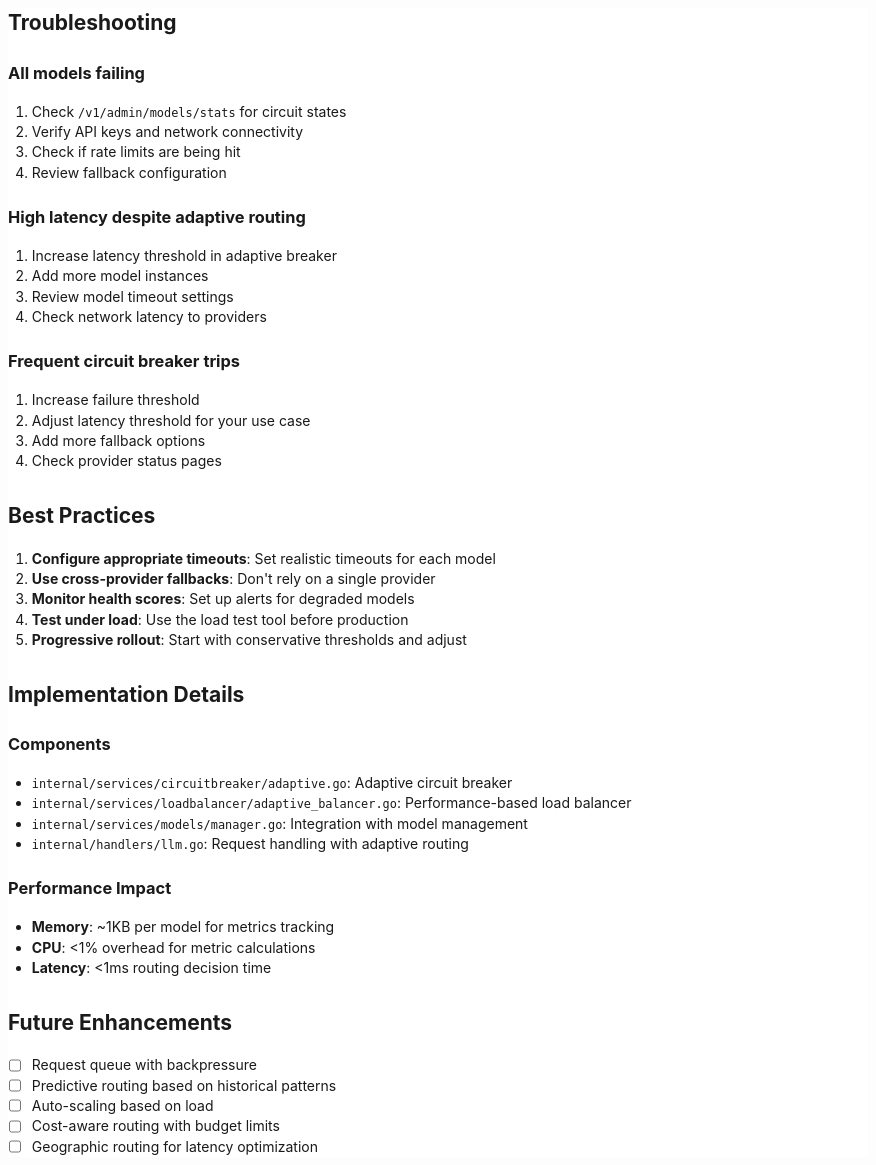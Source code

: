 ## Troubleshooting

### All models failing

1. Check `/v1/admin/models/stats` for circuit states
2. Verify API keys and network connectivity
3. Check if rate limits are being hit
4. Review fallback configuration

### High latency despite adaptive routing

1. Increase latency threshold in adaptive breaker
2. Add more model instances
3. Review model timeout settings
4. Check network latency to providers

### Frequent circuit breaker trips

1. Increase failure threshold
2. Adjust latency threshold for your use case
3. Add more fallback options
4. Check provider status pages

## Best Practices

1. **Configure appropriate timeouts**: Set realistic timeouts for each model
2. **Use cross-provider fallbacks**: Don't rely on a single provider
3. **Monitor health scores**: Set up alerts for degraded models
4. **Test under load**: Use the load test tool before production
5. **Progressive rollout**: Start with conservative thresholds and adjust

## Implementation Details

### Components

- `internal/services/circuitbreaker/adaptive.go`: Adaptive circuit breaker
- `internal/services/loadbalancer/adaptive_balancer.go`: Performance-based load balancer
- `internal/services/models/manager.go`: Integration with model management
- `internal/handlers/llm.go`: Request handling with adaptive routing

### Performance Impact

- **Memory**: ~1KB per model for metrics tracking
- **CPU**: <1% overhead for metric calculations
- **Latency**: <1ms routing decision time

## Future Enhancements

- [ ] Request queue with backpressure
- [ ] Predictive routing based on historical patterns
- [ ] Auto-scaling based on load
- [ ] Cost-aware routing with budget limits
- [ ] Geographic routing for latency optimization